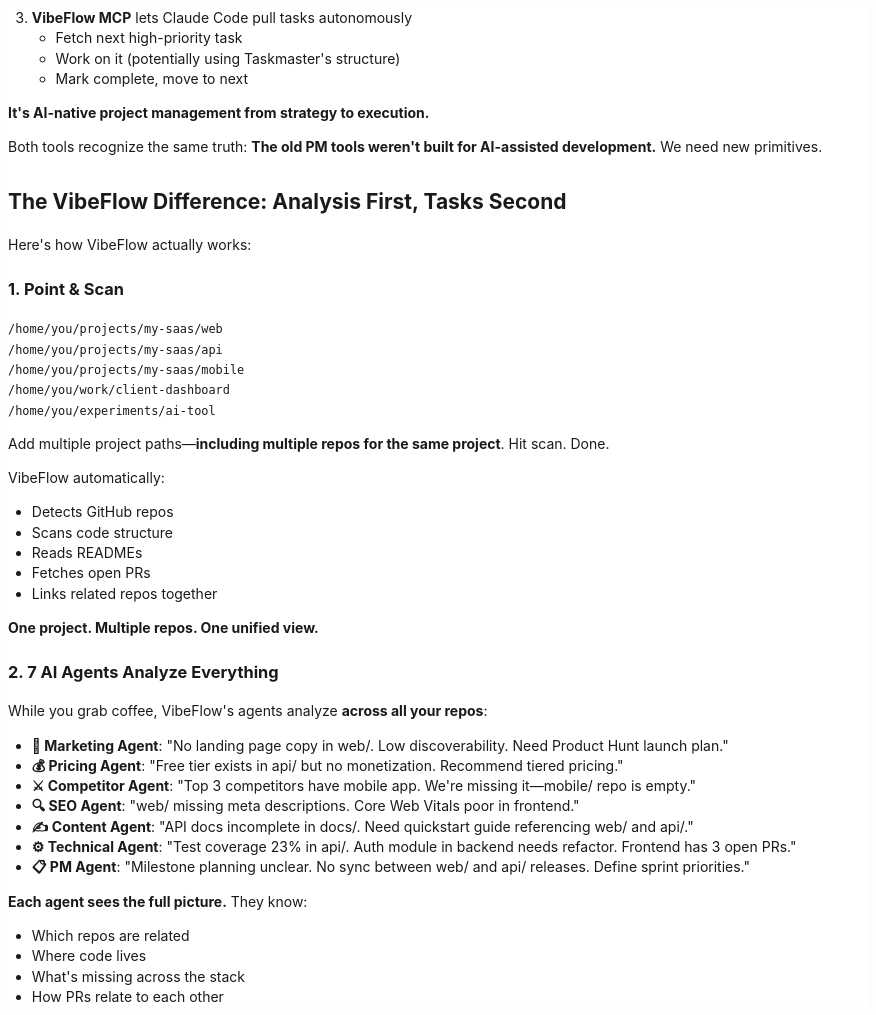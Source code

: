 3. **VibeFlow MCP** lets Claude Code pull tasks autonomously
   - Fetch next high-priority task
   - Work on it (potentially using Taskmaster's structure)
   - Mark complete, move to next

**It's AI-native project management from strategy to execution.**

Both tools recognize the same truth: **The old PM tools weren't built for AI-assisted development.** We need new primitives.

## The VibeFlow Difference: Analysis First, Tasks Second

Here's how VibeFlow actually works:

### 1. **Point & Scan**
```bash
/home/you/projects/my-saas/web
/home/you/projects/my-saas/api
/home/you/projects/my-saas/mobile
/home/you/work/client-dashboard
/home/you/experiments/ai-tool
```

Add multiple project paths—**including multiple repos for the same project**. Hit scan. Done.

VibeFlow automatically:
- Detects GitHub repos
- Scans code structure
- Reads READMEs
- Fetches open PRs
- Links related repos together

**One project. Multiple repos. One unified view.**

### 2. **7 AI Agents Analyze Everything**

While you grab coffee, VibeFlow's agents analyze **across all your repos**:

- **📢 Marketing Agent**: "No landing page copy in web/. Low discoverability. Need Product Hunt launch plan."
- **💰 Pricing Agent**: "Free tier exists in api/ but no monetization. Recommend tiered pricing."
- **⚔️ Competitor Agent**: "Top 3 competitors have mobile app. We're missing it—mobile/ repo is empty."
- **🔍 SEO Agent**: "web/ missing meta descriptions. Core Web Vitals poor in frontend."
- **✍️ Content Agent**: "API docs incomplete in docs/. Need quickstart guide referencing web/ and api/."
- **⚙️ Technical Agent**: "Test coverage 23% in api/. Auth module in backend needs refactor. Frontend has 3 open PRs."
- **📋 PM Agent**: "Milestone planning unclear. No sync between web/ and api/ releases. Define sprint priorities."

**Each agent sees the full picture.** They know:
- Which repos are related
- Where code lives
- What's missing across the stack
- How PRs relate to each other
